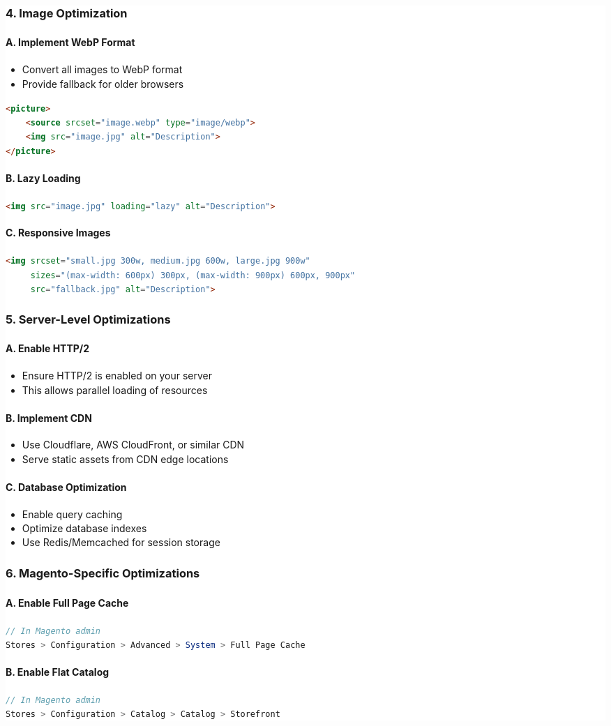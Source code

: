 ### 4. Image Optimization

#### A. Implement WebP Format
- Convert all images to WebP format
- Provide fallback for older browsers
```html
<picture>
    <source srcset="image.webp" type="image/webp">
    <img src="image.jpg" alt="Description">
</picture>
```

#### B. Lazy Loading
```html
<img src="image.jpg" loading="lazy" alt="Description">
```

#### C. Responsive Images
```html
<img srcset="small.jpg 300w, medium.jpg 600w, large.jpg 900w"
     sizes="(max-width: 600px) 300px, (max-width: 900px) 600px, 900px"
     src="fallback.jpg" alt="Description">
```

### 5. Server-Level Optimizations

#### A. Enable HTTP/2
- Ensure HTTP/2 is enabled on your server
- This allows parallel loading of resources

#### B. Implement CDN
- Use Cloudflare, AWS CloudFront, or similar CDN
- Serve static assets from CDN edge locations

#### C. Database Optimization
- Enable query caching
- Optimize database indexes
- Use Redis/Memcached for session storage

### 6. Magento-Specific Optimizations

#### A. Enable Full Page Cache
```php
// In Magento admin
Stores > Configuration > Advanced > System > Full Page Cache
```

#### B. Enable Flat Catalog
```php
// In Magento admin
Stores > Configuration > Catalog > Catalog > Storefront
```
